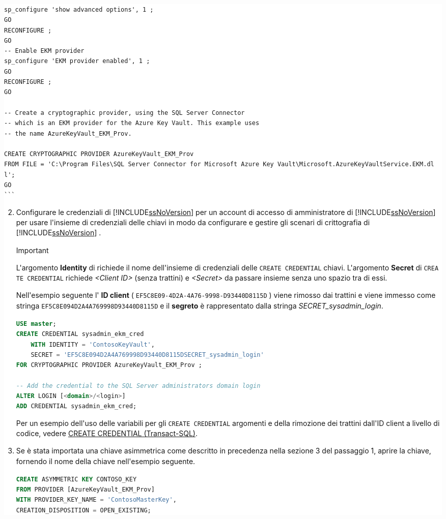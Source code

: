     sp_configure 'show advanced options', 1 ;
    GO
    RECONFIGURE ;
    GO
    -- Enable EKM provider
    sp_configure 'EKM provider enabled', 1 ;
    GO
    RECONFIGURE ;
    GO

    -- Create a cryptographic provider, using the SQL Server Connector
    -- which is an EKM provider for the Azure Key Vault. This example uses 
    -- the name AzureKeyVault_EKM_Prov.

    CREATE CRYPTOGRAPHIC PROVIDER AzureKeyVault_EKM_Prov 
    FROM FILE = 'C:\Program Files\SQL Server Connector for Microsoft Azure Key Vault\Microsoft.AzureKeyVaultService.EKM.dll';
    GO
    ```

2.  Configurare le credenziali di [!INCLUDE[ssNoVersion](../../../includes/ssnoversion-md.md)] per un account di accesso di amministratore di [!INCLUDE[ssNoVersion](../../../includes/ssnoversion-md.md)] per usare l'insieme di credenziali delle chiavi in modo da configurare e gestire gli scenari di crittografia di [!INCLUDE[ssNoVersion](../../../includes/ssnoversion-md.md)] .

    > [!IMPORTANT]
    >  L'argomento **Identity** di richiede il nome dell'insieme di credenziali delle `CREATE CREDENTIAL` chiavi. L'argomento **Secret** di `CREATE CREDENTIAL` richiede *\<Client ID>* (senza trattini) e *\<Secret>* da passare insieme senza uno spazio tra di essi.

     Nell'esempio seguente l' **ID client** ( `EF5C8E09-4D2A-4A76-9998-D93440D8115D` ) viene rimosso dai trattini e viene immesso come stringa `EF5C8E094D2A4A769998D93440D8115D` e il **segreto** è rappresentato dalla stringa *SECRET_sysadmin_login*.

    ```sql
    USE master;
    CREATE CREDENTIAL sysadmin_ekm_cred 
        WITH IDENTITY = 'ContosoKeyVault', 
        SECRET = 'EF5C8E094D2A4A769998D93440D8115DSECRET_sysadmin_login' 
    FOR CRYPTOGRAPHIC PROVIDER AzureKeyVault_EKM_Prov ;

    -- Add the credential to the SQL Server administrators domain login 
    ALTER LOGIN [<domain>/<login>]
    ADD CREDENTIAL sysadmin_ekm_cred;
    ```

     Per un esempio dell'uso delle variabili per gli `CREATE CREDENTIAL` argomenti e della rimozione dei trattini dall'ID client a livello di codice, vedere [CREATE CREDENTIAL &#40;Transact-SQL&#41;](/sql/t-sql/statements/create-credential-transact-sql).

3.  Se è stata importata una chiave asimmetrica come descritto in precedenza nella sezione 3 del passaggio 1, aprire la chiave, fornendo il nome della chiave nell'esempio seguente.

    ```sql
    CREATE ASYMMETRIC KEY CONTOSO_KEY 
    FROM PROVIDER [AzureKeyVault_EKM_Prov]
    WITH PROVIDER_KEY_NAME = 'ContosoMasterKey',
    CREATION_DISPOSITION = OPEN_EXISTING;
    ```
